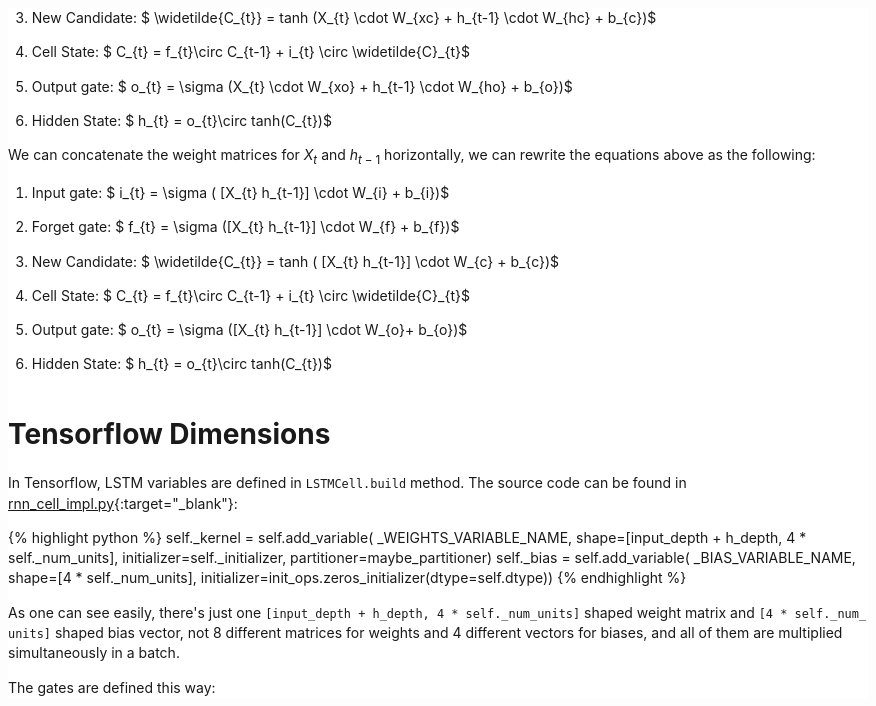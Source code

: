 3. New Candidate:
$ \widetilde{C_{t}}  = tanh (X_{t} \cdot W_{xc} + h_{t-1} \cdot W_{hc} + b_{c})$

4. Cell State:
$ C_{t} = f_{t}\circ C_{t-1} + i_{t}  \circ \widetilde{C}_{t}$

5. Output gate:
$ o_{t} = \sigma (X_{t} \cdot W_{xo} + h_{t-1} \cdot W_{ho} + b_{o})$

6. Hidden State:
$ h_{t} = o_{t}\circ tanh(C_{t})$

We can concatenate the weight matrices for $X_{t}$ and $h_{t-1}$ horizontally, we can rewrite the equations above as the following:

1. Input gate:
$ i_{t} = \sigma ( [X_{t} h_{t-1}] \cdot W_{i}  + b_{i})$

2. Forget gate:
$ f_{t} = \sigma ([X_{t} h_{t-1}] \cdot W_{f} + b_{f})$

3. New Candidate:
$ \widetilde{C_{t}}  = tanh ( [X_{t} h_{t-1}] \cdot W_{c} + b_{c})$

4. Cell State:
$ C_{t} = f_{t}\circ C_{t-1} + i_{t}  \circ \widetilde{C}_{t}$

5. Output gate:
$ o_{t} = \sigma ([X_{t} h_{t-1}] \cdot W_{o}+ b_{o})$

6. Hidden State:
$ h_{t} = o_{t}\circ tanh(C_{t})$

# Tensorflow Dimensions
In Tensorflow, LSTM variables are defined in `LSTMCell.build` method. The source code can be found in [rnn_cell_impl.py](https://github.com/tensorflow/tensorflow/blob/f52351444551016d7dd949a5aa599da489a97045/tensorflow/python/ops/rnn_cell_impl.py#L728){:target="_blank"}:

{% highlight python %}
self._kernel = self.add_variable(
    _WEIGHTS_VARIABLE_NAME,
    shape=[input_depth + h_depth, 4 * self._num_units],
    initializer=self._initializer,
    partitioner=maybe_partitioner)
self._bias = self.add_variable(
    _BIAS_VARIABLE_NAME,
    shape=[4 * self._num_units],
    initializer=init_ops.zeros_initializer(dtype=self.dtype))
{% endhighlight %}

As one can see easily, there's just one `[input_depth + h_depth, 4 * self._num_units]` shaped weight matrix and `[4 * self._num_units]` shaped bias vector, not 8 different matrices for weights and 4 different vectors for biases, and all of them are multiplied simultaneously in a batch.

The gates are defined this way:
